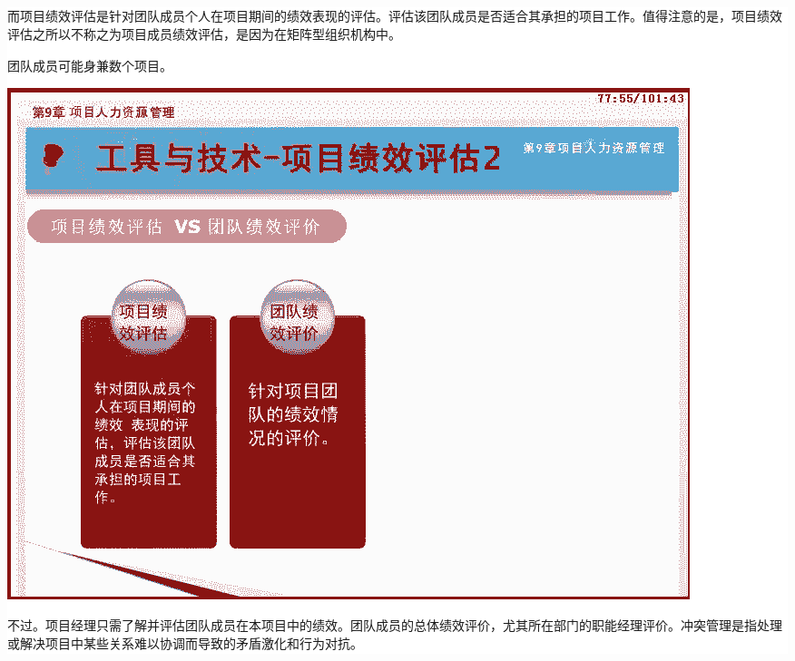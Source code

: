 而项目绩效评估是针对团队成员个人在项目期间的绩效表现的评估。评估该团队成员是否适合其承担的项目工作。值得注意的是，项目绩效评估之所以不称之为项目成员绩效评估，是因为在矩阵型组织机构中。

团队成员可能身兼数个项目。

![](img/25f1f4c21b612ad6caeda2a2daa77d0b_188.png)

不过。项目经理只需了解并评估团队成员在本项目中的绩效。团队成员的总体绩效评价，尤其所在部门的职能经理评价。冲突管理是指处理或解决项目中某些关系难以协调而导致的矛盾激化和行为对抗。


